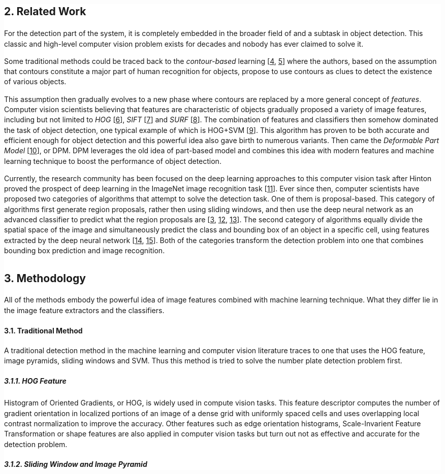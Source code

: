 ## 2. Related Work

For the detection part of the system, it is completely embedded in the broader field of and a subtask in object detection. This classic and high-level computer vision problem exists for decades and nobody has ever claimed to solve it.

Some traditional methods could be traced back to the *contour-based* learning [[4](#ref4), [5](#ref5)] where the authors, based on the assumption that contours constitute a major part of human recognition for objects, propose to use contours as clues to detect the existence of various objects. 

This assumption then gradually evolves to a new phase where contours are replaced by a more general concept of *features*. Computer vision scientists believing that features are characteristic of objects gradually proposed a variety of image features, including but not limited to *HOG* [[6](#ref6)], *SIFT* [[7](#ref7)] and *SURF* [[8](#ref8)]. The combination of features and classifiers then somehow dominated the task of object detection, one typical example of which is HOG+SVM [[9](#ref9)]. This algorithm has proven to be both accurate and efficient enough for object detection and this powerful idea also gave birth to numerous variants. Then came the *Deformable Part Model* [[10](#ref10)], or DPM. DPM leverages the old idea of part-based model and combines this idea with modern features and machine learning technique to boost the performance of object detection.

Currently, the research community has been focused on the deep learning approaches to this computer vision task after Hinton proved the prospect of deep learning in the ImageNet image recognition task [[11](#ref11)]. Ever since then, computer scientists have proposed two categories of algorithms that attempt to solve the detection task. One of them is proposal-based. This category of algorithms first generate region proposals, rather then using sliding windows, and then use the deep neural network as an advanced classifier to predict what the region proposals are [[3](#ref3), [12](#ref12), [13](#ref13)]. The second category of algorithms equally divide the spatial space of the image and simultaneously predict the class and bounding box of an object in a specific cell, using features extracted by the deep neural network [[14](#ref14), [15](#ref15)]. Both of the categories transform the detection problem into one that combines bounding box prediction and image recognition.

## 3. Methodology

All of the methods embody the powerful idea of image features combined with machine learning technique. What they differ lie in the image feature extractors and the classifiers.

#### 3.1. Traditional Method

A traditional detection method in the machine learning and computer vision literature traces to one that uses the HOG feature, image pyramids, sliding windows and SVM. Thus this method is tried to solve the number plate detection problem first.

##### 3.1.1. HOG Feature

Histogram of Oriented Gradients, or HOG, is widely used in compute vision tasks. This feature descriptor computes the number of gradient orientation in localized portions of an image of a dense grid with uniformly spaced cells and uses overlapping local contrast normalization to improve the accuracy. Other features such as edge orientation histograms, Scale-Invarient Feature Transformation or shape features are also applied in computer vision tasks but turn out not as effective and accurate for the detection problem.

##### 3.1.2. Sliding Window and Image Pyramid
